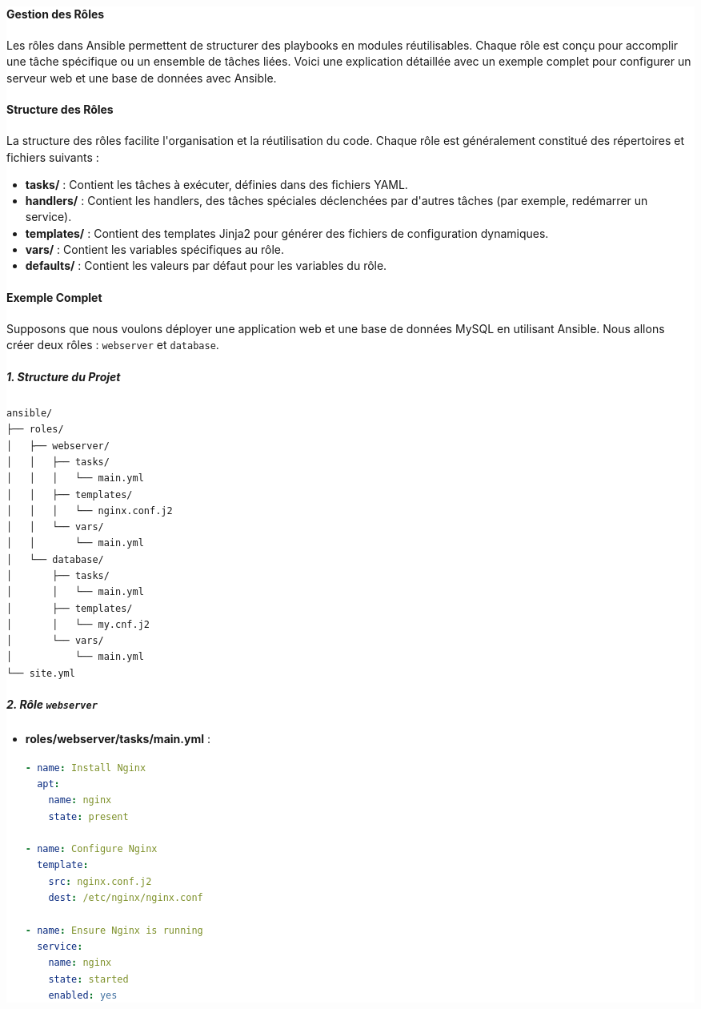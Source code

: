 #### **Gestion des Rôles**

Les rôles dans Ansible permettent de structurer des playbooks en modules réutilisables. Chaque rôle est conçu pour accomplir une tâche spécifique ou un ensemble de tâches liées. Voici une explication détaillée avec un exemple complet pour configurer un serveur web et une base de données avec Ansible.

#### **Structure des Rôles**

La structure des rôles facilite l'organisation et la réutilisation du code. Chaque rôle est généralement constitué des répertoires et fichiers suivants :
- **tasks/** : Contient les tâches à exécuter, définies dans des fichiers YAML.
- **handlers/** : Contient les handlers, des tâches spéciales déclenchées par d'autres tâches (par exemple, redémarrer un service).
- **templates/** : Contient des templates Jinja2 pour générer des fichiers de configuration dynamiques.
- **vars/** : Contient les variables spécifiques au rôle.
- **defaults/** : Contient les valeurs par défaut pour les variables du rôle.

#### **Exemple Complet**

Supposons que nous voulons déployer une application web et une base de données MySQL en utilisant Ansible. Nous allons créer deux rôles : `webserver` et `database`.

##### **1. Structure du Projet**

```
ansible/
├── roles/
│   ├── webserver/
│   │   ├── tasks/
│   │   │   └── main.yml
│   │   ├── templates/
│   │   │   └── nginx.conf.j2
│   │   └── vars/
│   │       └── main.yml
│   └── database/
│       ├── tasks/
│       │   └── main.yml
│       ├── templates/
│       │   └── my.cnf.j2
│       └── vars/
│           └── main.yml
└── site.yml
```

##### **2. Rôle `webserver`**

- **roles/webserver/tasks/main.yml** :
  ```yaml
  - name: Install Nginx
    apt:
      name: nginx
      state: present

  - name: Configure Nginx
    template:
      src: nginx.conf.j2
      dest: /etc/nginx/nginx.conf

  - name: Ensure Nginx is running
    service:
      name: nginx
      state: started
      enabled: yes
  ```
